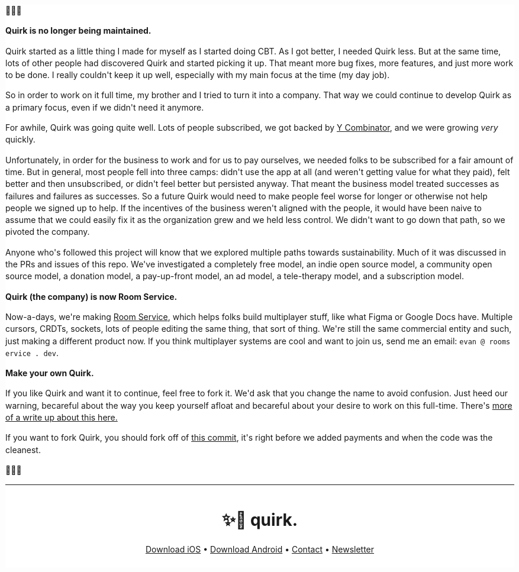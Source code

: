 🚧🚧🚧

**Quirk is no longer being maintained.**

Quirk started as a little thing I made for myself as I started doing CBT. As I got better, I needed Quirk less. But at the same time, lots of other people had discovered Quirk and started picking it up. That meant more bug fixes, more features, and just more work to be done. I really couldn't keep it up well, especially with my main focus at the time (my day job). 

So in order to work on it full time, my brother and I tried to turn it into a company. That way we could continue to develop Quirk as a primary focus, even if we didn't need it anymore. 

For awhile, Quirk was going quite well. Lots of people subscribed, we got backed by [Y Combinator](https://www.ycombinator.com/), and we were growing _very_ quickly. 

Unfortunately, in order for the business to work and for us to pay ourselves, we needed folks to be subscribed for a fair amount of time. But in general, most people fell into three camps: didn't use the app at all (and weren't getting value for what they paid), felt better and then unsubscribed, or didn't feel better but persisted anyway. That meant the business model treated successes as failures and failures as successes. So a future Quirk would need to make people feel worse for longer or otherwise not help people we signed up to help. If the incentives of the business weren't aligned with the people, it would have been naive to assume that we could easily fix it as the organization grew and we held less control. We didn't want to go down that path, so we pivoted the company. 

Anyone who's followed this project will know that we explored multiple paths towards sustainability. Much of it was discussed in the PRs and issues of this repo. We've investigated a completely free model, an indie open source model, a community open source model, a donation model, a pay-up-front model, an ad model, a tele-therapy model, and a subscription model. 

**Quirk (the company) is now Room Service.**

Now-a-days, we're making [Room Service](https://www.roomservice.dev/), which helps folks build multiplayer stuff, like what Figma or Google Docs have. Multiple cursors, CRDTs, sockets, lots of people editing the same thing, that sort of thing. We're still the same commercial entity and such, just making a different product now. If you think multiplayer systems are cool and want to join us, send me an email: `evan @ roomservice . dev`. 

**Make your own Quirk.**

If you like Quirk and want it to continue, feel free to fork it. We'd ask that you change the name to avoid confusion. Just heed our warning, becareful about the way you keep yourself afloat and becareful about your desire to work on this full-time. There's [more of a write up about this here.](https://evanjconrad.com/posts/moral-competence) 

If you want to fork Quirk, you should fork off of [this commit](https://github.com/Flaque/quirk/commit/7a4eabe48414de5edfefcd693e79178120eae142), it's right before we added payments and when the code was the cleanest. 

🚧🚧🚧


---

<p align="center">
<h1 align="center">✨🐙 quirk. </h1>
</p>
<p align="center">
  <a href="https://itunes.apple.com/us/app/quirk-cbt/id1447026451?mt=8">Download iOS</a> • <a href="https://play.google.com/store/apps/details?id=com.sspedu.quirk">Download Android</a> • <a href="mailto:humans+github@quirk.fyi">Contact</a> • <a href="https://tinyletter.com/quirk">Newsletter</a>
<br><br>
</p>

